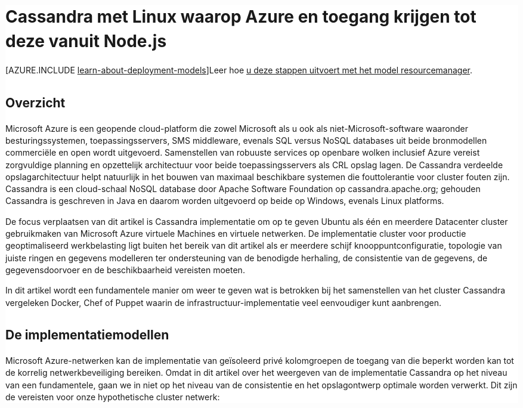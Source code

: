 <properties
    pageTitle="Cassandra worden uitgevoerd met Linux op Azure | Microsoft Azure"
    description="Het uitvoeren van een cluster Cassandra op Linux in Azure virtuele Machines via een Node.js-app"
    services="virtual-machines-linux"
    documentationCenter="nodejs"
    authors="hanuk"
    manager="wpickett"
    editor=""
    tags="azure-service-management"/>

<tags
    ms.service="virtual-machines-linux"
    ms.workload="infrastructure-services"
    ms.tgt_pltfrm="vm-linux"
    ms.devlang="na"
    ms.topic="article"
    ms.date="08/11/2016"
    ms.author="hanuk;robmcm"/>

# <a name="running-cassandra-with-linux-on-azure-and-accessing-it-from-nodejs"></a>Cassandra met Linux waarop Azure en toegang krijgen tot deze vanuit Node.js

[AZURE.INCLUDE [learn-about-deployment-models](../../includes/learn-about-deployment-models-classic-include.md)]Leer hoe [u deze stappen uitvoert met het model resourcemanager](https://azure.microsoft.com/documentation/templates/datastax-on-ubuntu/).

## <a name="overview"></a>Overzicht
Microsoft Azure is een geopende cloud-platform die zowel Microsoft als u ook als niet-Microsoft-software waaronder besturingssystemen, toepassingsservers, SMS middleware, evenals SQL versus NoSQL databases uit beide bronmodellen commerciële en open wordt uitgevoerd. Samenstellen van robuuste services op openbare wolken inclusief Azure vereist zorgvuldige planning en opzettelijk architectuur voor beide toepassingsservers als CRL opslag lagen. De Cassandra verdeelde opslagarchitectuur helpt natuurlijk in het bouwen van maximaal beschikbare systemen die fouttolerantie voor cluster fouten zijn. Cassandra is een cloud-schaal NoSQL database door Apache Software Foundation op cassandra.apache.org; gehouden Cassandra is geschreven in Java en daarom worden uitgevoerd op beide op Windows, evenals Linux platforms.

De focus verplaatsen van dit artikel is Cassandra implementatie om op te geven Ubuntu als één en meerdere Datacenter cluster gebruikmaken van Microsoft Azure virtuele Machines en virtuele netwerken. De implementatie cluster voor productie geoptimaliseerd werkbelasting ligt buiten het bereik van dit artikel als er meerdere schijf knooppuntconfiguratie, topologie van juiste ringen en gegevens modelleren ter ondersteuning van de benodigde herhaling, de consistentie van de gegevens, de gegevensdoorvoer en de beschikbaarheid vereisten moeten.

In dit artikel wordt een fundamentele manier om weer te geven wat is betrokken bij het samenstellen van het cluster Cassandra vergeleken Docker, Chef of Puppet waarin de infrastructuur-implementatie veel eenvoudiger kunt aanbrengen.  

## <a name="the-deployment-models"></a>De implementatiemodellen
Microsoft Azure-netwerken kan de implementatie van geïsoleerd privé kolomgroepen de toegang van die beperkt worden kan tot de korrelig netwerkbeveiliging bereiken.  Omdat in dit artikel over het weergeven van de implementatie Cassandra op het niveau van een fundamentele, gaan we in niet op het niveau van de consistentie en het opslagontwerp optimale worden verwerkt. Dit zijn de vereisten voor onze hypothetische cluster netwerk:
